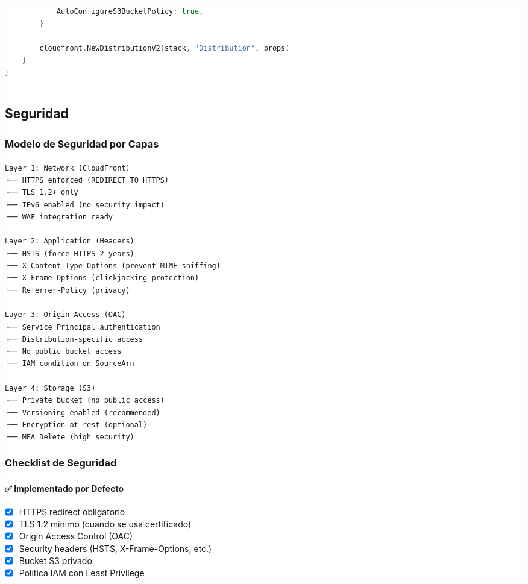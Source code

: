 ```go
            AutoConfigureS3BucketPolicy: true,
        }

        cloudfront.NewDistributionV2(stack, "Distribution", props)
    }
}
```

---

## Seguridad

### Modelo de Seguridad por Capas

```
Layer 1: Network (CloudFront)
├── HTTPS enforced (REDIRECT_TO_HTTPS)
├── TLS 1.2+ only
├── IPv6 enabled (no security impact)
└── WAF integration ready

Layer 2: Application (Headers)
├── HSTS (force HTTPS 2 years)
├── X-Content-Type-Options (prevent MIME sniffing)
├── X-Frame-Options (clickjacking protection)
└── Referrer-Policy (privacy)

Layer 3: Origin Access (OAC)
├── Service Principal authentication
├── Distribution-specific access
├── No public bucket access
└── IAM condition on SourceArn

Layer 4: Storage (S3)
├── Private bucket (no public access)
├── Versioning enabled (recommended)
├── Encryption at rest (optional)
└── MFA Delete (high security)
```

### Checklist de Seguridad

#### ✅ Implementado por Defecto

- [x] HTTPS redirect obligatorio
- [x] TLS 1.2 mínimo (cuando se usa certificado)
- [x] Origin Access Control (OAC)
- [x] Security headers (HSTS, X-Frame-Options, etc.)
- [x] Bucket S3 privado
- [x] Política IAM con Least Privilege
